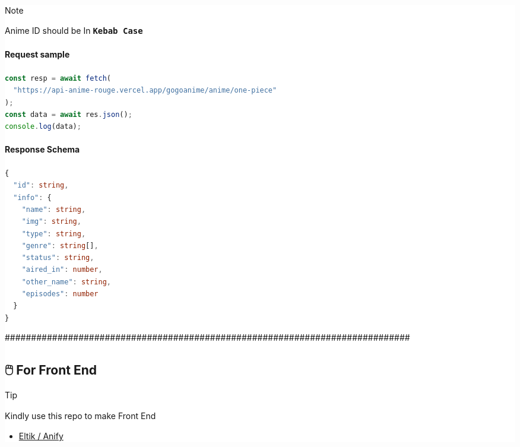 > [!NOTE]
> Anime ID should be In <kbd><b>Kebab Case</b></kbd>

#### Request sample

```javascript
const resp = await fetch(
  "https://api-anime-rouge.vercel.app/gogoanime/anime/one-piece"
);
const data = await res.json();
console.log(data);
```

#### Response Schema

``` typescript
{
  "id": string,
  "info": {
    "name": string,
    "img": string,
    "type": string,
    "genre": string[],
    "status": string,
    "aired_in": number,
    "other_name": string,
    "episodes": number
  }
}
```

<break>
#############################################################################

## <span>🖱️ For Front End</span>

> [!TIP]
> Kindly use this repo to make Front End

  - [Eltik / Anify](https://github.com/Eltik/Anify) 
